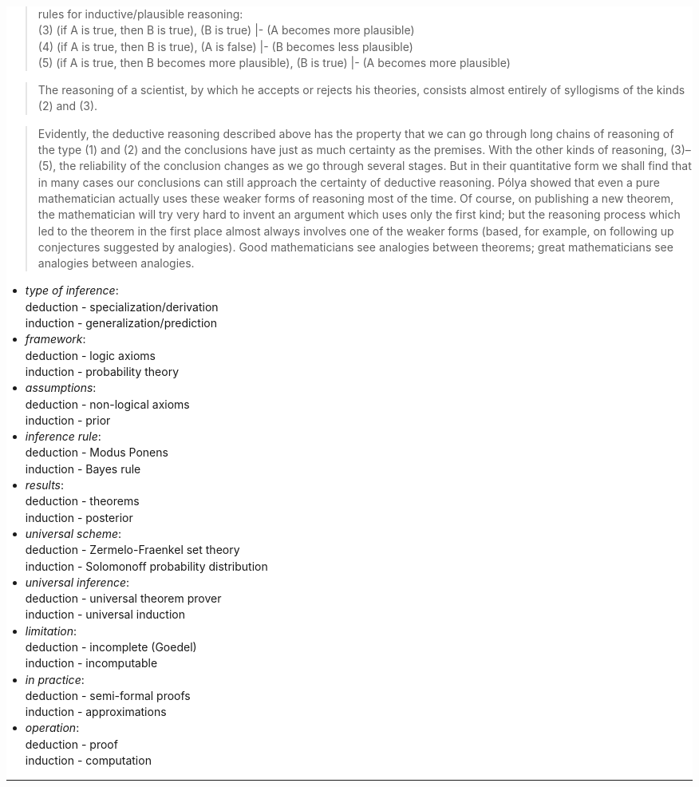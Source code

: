   >  rules for inductive/plausible reasoning:  
  >  (3)  (if A is true, then B is true), (B is true) |- (A becomes more plausible)  
  >  (4)  (if A is true, then B is true), (A is false) |- (B becomes less plausible)  
  >  (5)  (if A is true, then B becomes more plausible), (B is true) |- (A becomes more plausible)  
 
  >  The reasoning of a scientist, by which he accepts or rejects his theories, consists almost entirely of syllogisms of the kinds (2) and (3).

  >  Evidently, the deductive reasoning described above has the property that we can go through long chains of reasoning of the type (1) and (2) and the conclusions have just as much certainty as the premises. With the other kinds of reasoning, (3)–(5), the reliability of the conclusion changes as we go through several stages. But in their quantitative form we shall find that in many cases our conclusions can still approach the certainty of deductive reasoning. Pólya showed that even a pure mathematician actually uses these weaker forms of reasoning most of the time. Of course, on publishing a new theorem, the mathematician will try very hard to invent an argument which uses only the first kind; but the reasoning process which led to the theorem in the first place almost always involves one of the weaker forms (based, for example, on
following up conjectures suggested by analogies). Good mathematicians see analogies between theorems; great mathematicians see analogies between analogies.

 
  - *type of inference*:  
	deduction - specialization/derivation  
    	induction - generalization/prediction  
  - *framework*:  
    	deduction - logic axioms  
    	induction - probability theory  
  - *assumptions*:  
    	deduction - non-logical axioms  
    	induction - prior  
  - *inference rule*:  
    	deduction - Modus Ponens  
    	induction - Bayes rule  
  - *results*:  
    	deduction - theorems  
    	induction - posterior  
  - *universal scheme*:  
    	deduction - Zermelo-Fraenkel set theory  
    	induction - Solomonoff probability distribution  
  - *universal inference*:  
    	deduction - universal theorem prover  
    	induction - universal induction  
  - *limitation*:  
    	deduction - incomplete (Goedel)  
    	induction - incomputable  
  - *in practice*:  
    	deduction - semi-formal proofs  
    	induction - approximations  
  - *operation*:  
    	deduction - proof  
    	induction - computation  



---